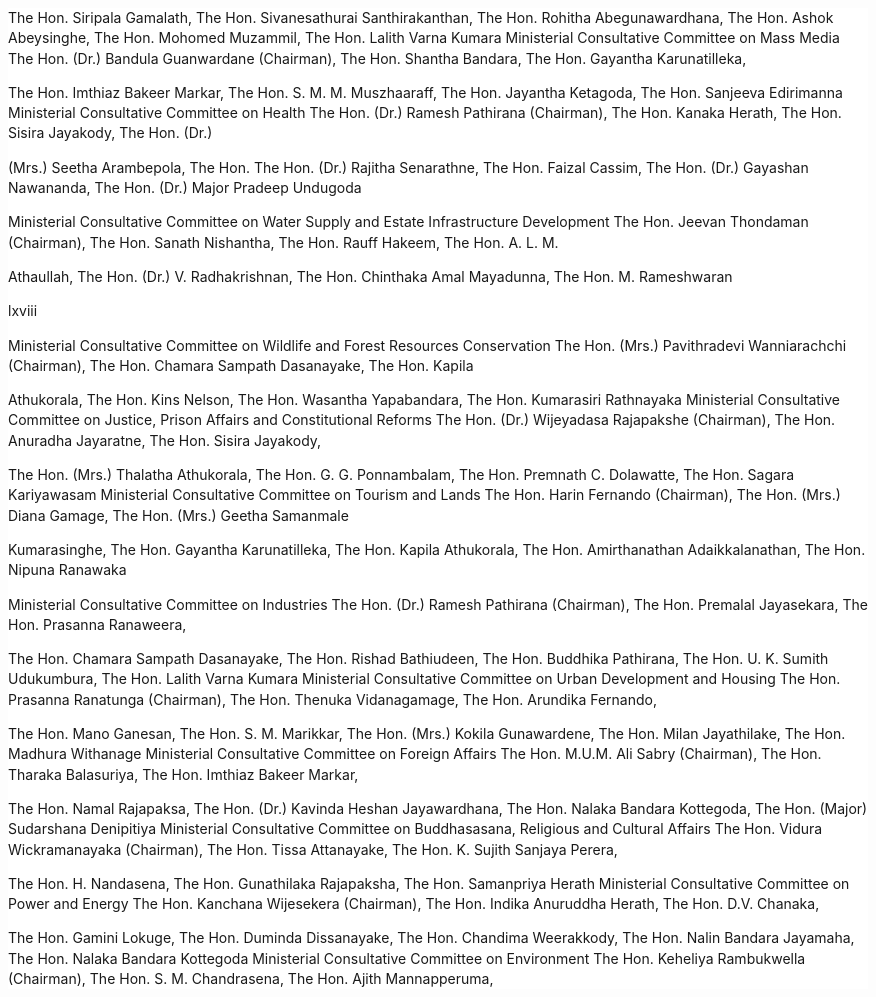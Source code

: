 The Hon. Siripala Gamalath, The Hon. Sivanesathurai Santhirakanthan, The Hon. Rohitha Abegunawardhana, The Hon. Ashok Abeysinghe, The Hon. Mohomed Muzammil, The Hon. Lalith Varna Kumara Ministerial Consultative Committee on Mass Media The Hon. (Dr.) Bandula Guanwardane (Chairman), The Hon. Shantha Bandara, The Hon. Gayantha Karunatilleka,

The Hon. Imthiaz Bakeer Markar, The Hon. S. M. M. Muszhaaraff, The Hon. Jayantha Ketagoda, The Hon. Sanjeeva Edirimanna Ministerial Consultative Committee on Health The Hon. (Dr.) Ramesh Pathirana (Chairman), The Hon. Kanaka Herath, The Hon. Sisira Jayakody, The Hon. (Dr.)

(Mrs.) Seetha Arambepola, The Hon. The Hon. (Dr.) Rajitha Senarathne, The Hon. Faizal Cassim, The Hon. (Dr.) Gayashan Nawananda, The Hon. (Dr.) Major Pradeep Undugoda

Ministerial Consultative Committee on Water Supply and Estate Infrastructure Development The Hon. Jeevan Thondaman (Chairman), The Hon. Sanath Nishantha, The Hon. Rauff Hakeem, The Hon. A. L. M.

Athaullah, The Hon. (Dr.) V. Radhakrishnan, The Hon. Chinthaka Amal Mayadunna, The Hon. M. Rameshwaran

lxviii

Ministerial Consultative Committee on Wildlife and Forest Resources Conservation The Hon. (Mrs.) Pavithradevi Wanniarachchi (Chairman), The Hon. Chamara Sampath Dasanayake, The Hon. Kapila

Athukorala, The Hon. Kins Nelson, The Hon. Wasantha Yapabandara, The Hon. Kumarasiri Rathnayaka Ministerial Consultative Committee on Justice, Prison Affairs and Constitutional Reforms The Hon. (Dr.) Wijeyadasa Rajapakshe (Chairman), The Hon. Anuradha Jayaratne, The Hon. Sisira Jayakody,

The Hon. (Mrs.) Thalatha Athukorala, The Hon. G. G. Ponnambalam, The Hon. Premnath C. Dolawatte, The Hon. Sagara Kariyawasam Ministerial Consultative Committee on Tourism and Lands The Hon. Harin Fernando (Chairman), The Hon. (Mrs.) Diana Gamage, The Hon. (Mrs.) Geetha Samanmale

Kumarasinghe, The Hon. Gayantha Karunatilleka, The Hon. Kapila Athukorala, The Hon. Amirthanathan Adaikkalanathan, The Hon. Nipuna Ranawaka

Ministerial Consultative Committee on Industries The Hon. (Dr.) Ramesh Pathirana (Chairman), The Hon. Premalal Jayasekara, The Hon. Prasanna Ranaweera,

The Hon. Chamara Sampath Dasanayake, The Hon. Rishad Bathiudeen, The Hon. Buddhika Pathirana, The Hon. U. K. Sumith Udukumbura, The Hon. Lalith Varna Kumara Ministerial Consultative Committee on Urban Development and Housing The Hon. Prasanna Ranatunga (Chairman), The Hon. Thenuka Vidanagamage, The Hon. Arundika Fernando,

The Hon. Mano Ganesan, The Hon. S. M. Marikkar, The Hon. (Mrs.) Kokila Gunawardene, The Hon. Milan Jayathilake, The Hon. Madhura Withanage Ministerial Consultative Committee on Foreign Affairs The Hon. M.U.M. Ali Sabry (Chairman), The Hon. Tharaka Balasuriya, The Hon. Imthiaz Bakeer Markar,

The Hon. Namal Rajapaksa, The Hon. (Dr.) Kavinda Heshan Jayawardhana, The Hon. Nalaka Bandara Kottegoda, The Hon. (Major) Sudarshana Denipitiya Ministerial Consultative Committee on Buddhasasana, Religious and Cultural Affairs The Hon. Vidura Wickramanayaka (Chairman), The Hon. Tissa Attanayake, The Hon. K. Sujith Sanjaya Perera,

The Hon. H. Nandasena, The Hon. Gunathilaka Rajapaksha, The Hon. Samanpriya Herath Ministerial Consultative Committee on Power and Energy The Hon. Kanchana Wijesekera (Chairman), The Hon. Indika Anuruddha Herath, The Hon. D.V. Chanaka,

The Hon. Gamini Lokuge, The Hon. Duminda Dissanayake, The Hon. Chandima Weerakkody, The Hon. Nalin Bandara Jayamaha, The Hon. Nalaka Bandara Kottegoda Ministerial Consultative Committee on Environment The Hon. Keheliya Rambukwella (Chairman), The Hon. S. M. Chandrasena, The Hon. Ajith Mannapperuma,
